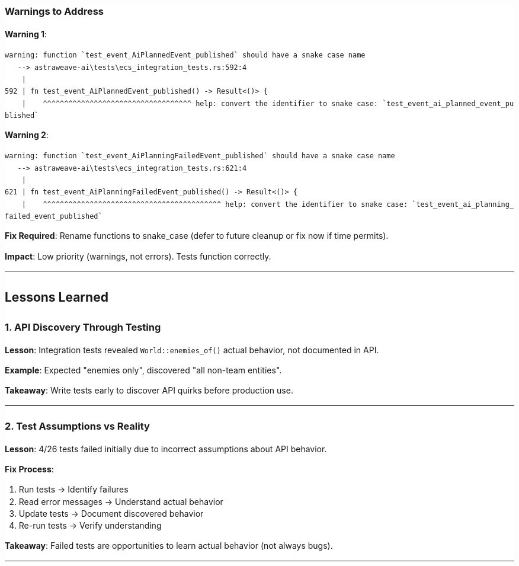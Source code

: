 ### Warnings to Address

**Warning 1**:
```
warning: function `test_event_AiPlannedEvent_published` should have a snake case name
   --> astraweave-ai\tests\ecs_integration_tests.rs:592:4
    |
592 | fn test_event_AiPlannedEvent_published() -> Result<()> {
    |    ^^^^^^^^^^^^^^^^^^^^^^^^^^^^^^^^^^^ help: convert the identifier to snake case: `test_event_ai_planned_event_published`
```

**Warning 2**:
```
warning: function `test_event_AiPlanningFailedEvent_published` should have a snake case name
   --> astraweave-ai\tests\ecs_integration_tests.rs:621:4
    |
621 | fn test_event_AiPlanningFailedEvent_published() -> Result<()> {
    |    ^^^^^^^^^^^^^^^^^^^^^^^^^^^^^^^^^^^^^^^^^^ help: convert the identifier to snake case: `test_event_ai_planning_failed_event_published`
```

**Fix Required**: Rename functions to snake_case (defer to future cleanup or fix now if time permits).

**Impact**: Low priority (warnings, not errors). Tests function correctly.

---

## Lessons Learned

### 1. API Discovery Through Testing

**Lesson**: Integration tests revealed `World::enemies_of()` actual behavior, not documented in API.

**Example**: Expected "enemies only", discovered "all non-team entities".

**Takeaway**: Write tests early to discover API quirks before production use.

---

### 2. Test Assumptions vs Reality

**Lesson**: 4/26 tests failed initially due to incorrect assumptions about API behavior.

**Fix Process**:
1. Run tests → Identify failures
2. Read error messages → Understand actual behavior
3. Update tests → Document discovered behavior
4. Re-run tests → Verify understanding

**Takeaway**: Failed tests are opportunities to learn actual behavior (not always bugs).

---
